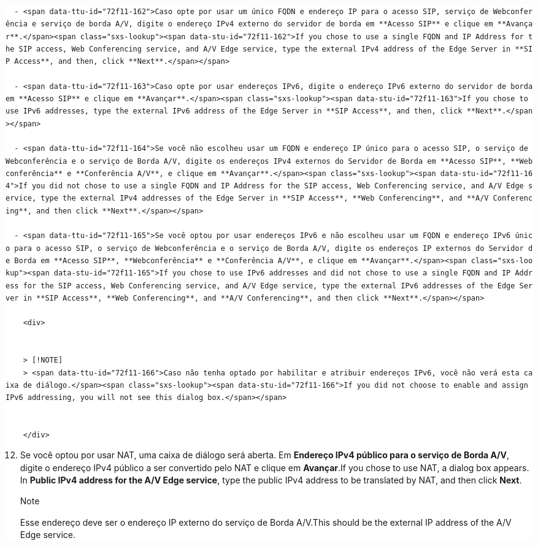       - <span data-ttu-id="72f11-162">Caso opte por usar um único FQDN e endereço IP para o acesso SIP, serviço de Webconferência e serviço de borda A/V, digite o endereço IPv4 externo do servidor de borda em **Acesso SIP** e clique em **Avançar**.</span><span class="sxs-lookup"><span data-stu-id="72f11-162">If you chose to use a single FQDN and IP Address for the SIP access, Web Conferencing service, and A/V Edge service, type the external IPv4 address of the Edge Server in **SIP Access**, and then, click **Next**.</span></span>
    
      - <span data-ttu-id="72f11-163">Caso opte por usar endereços IPv6, digite o endereço IPv6 externo do servidor de borda em **Acesso SIP** e clique em **Avançar**.</span><span class="sxs-lookup"><span data-stu-id="72f11-163">If you chose to use IPv6 addresses, type the external IPv6 address of the Edge Server in **SIP Access**, and then, click **Next**.</span></span>
    
      - <span data-ttu-id="72f11-164">Se você não escolheu usar um FQDN e endereço IP único para o acesso SIP, o serviço de Webconferência e o serviço de Borda A/V, digite os endereços IPv4 externos do Servidor de Borda em **Acesso SIP**, **Webconferência** e **Conferência A/V**, e clique em **Avançar**.</span><span class="sxs-lookup"><span data-stu-id="72f11-164">If you did not chose to use a single FQDN and IP Address for the SIP access, Web Conferencing service, and A/V Edge service, type the external IPv4 addresses of the Edge Server in **SIP Access**, **Web Conferencing**, and **A/V Conferencing**, and then click **Next**.</span></span>
    
      - <span data-ttu-id="72f11-165">Se você optou por usar endereços IPv6 e não escolheu usar um FQDN e endereço IPv6 único para o acesso SIP, o serviço de Webconferência e o serviço de Borda A/V, digite os endereços IP externos do Servidor de Borda em **Acesso SIP**, **Webconferência** e **Conferência A/V**, e clique em **Avançar**.</span><span class="sxs-lookup"><span data-stu-id="72f11-165">If you chose to use IPv6 addresses and did not chose to use a single FQDN and IP Address for the SIP access, Web Conferencing service, and A/V Edge service, type the external IPv6 addresses of the Edge Server in **SIP Access**, **Web Conferencing**, and **A/V Conferencing**, and then click **Next**.</span></span>
        
        <div>
        

        > [!NOTE]  
        > <span data-ttu-id="72f11-166">Caso não tenha optado por habilitar e atribuir endereços IPv6, você não verá esta caixa de diálogo.</span><span class="sxs-lookup"><span data-stu-id="72f11-166">If you did not choose to enable and assign IPv6 addressing, you will not see this dialog box.</span></span>

        
        </div>

12. <span data-ttu-id="72f11-p112">Se você optou por usar NAT, uma caixa de diálogo será aberta. Em **Endereço IPv4 público para o serviço de Borda A/V**, digite o endereço IPv4 público a ser convertido pelo NAT e clique em **Avançar**.</span><span class="sxs-lookup"><span data-stu-id="72f11-p112">If you chose to use NAT, a dialog box appears. In **Public IPv4 address for the A/V Edge service**, type the public IPv4 address to be translated by NAT, and then click **Next**.</span></span>
    
    <div>
    

    > [!NOTE]  
    > <span data-ttu-id="72f11-169">Esse endereço deve ser o endereço IP externo do serviço de Borda A/V.</span><span class="sxs-lookup"><span data-stu-id="72f11-169">This should be the external IP address of the A/V Edge service.</span></span>

    
    </div>
